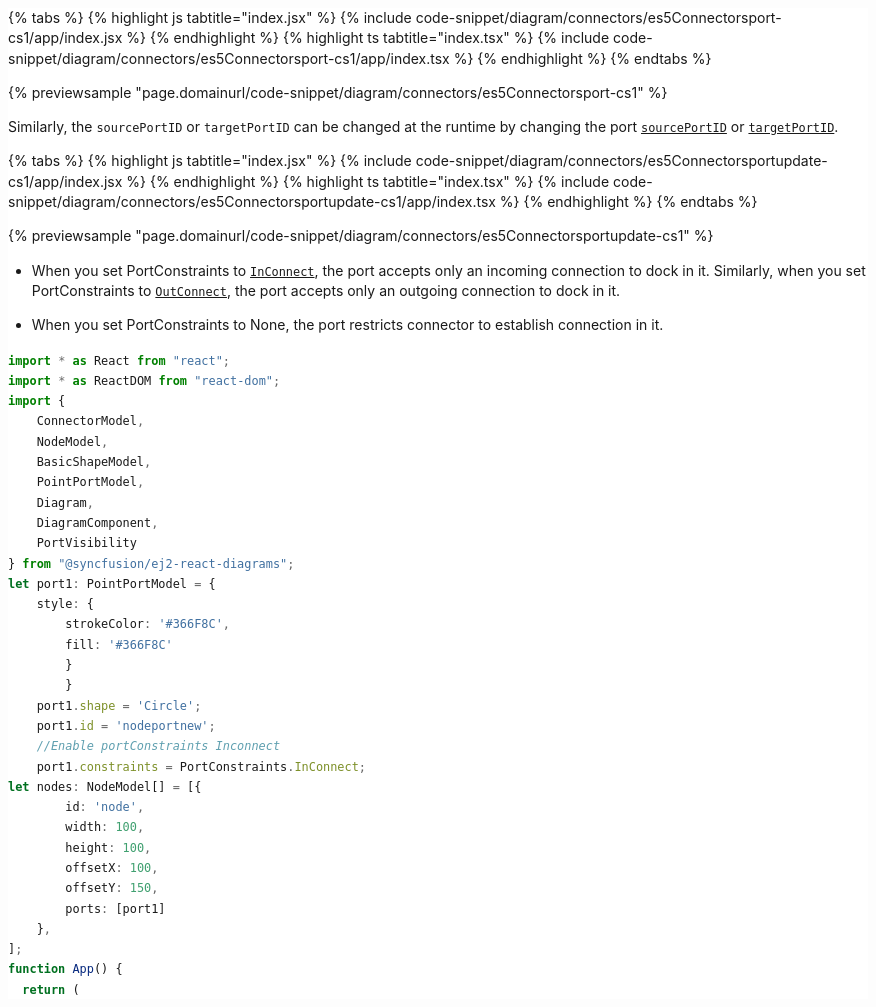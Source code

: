 {% tabs %}
{% highlight js tabtitle="index.jsx" %}
{% include code-snippet/diagram/connectors/es5Connectorsport-cs1/app/index.jsx %}
{% endhighlight %}
{% highlight ts tabtitle="index.tsx" %}
{% include code-snippet/diagram/connectors/es5Connectorsport-cs1/app/index.tsx %}
{% endhighlight %}
{% endtabs %}

 {% previewsample "page.domainurl/code-snippet/diagram/connectors/es5Connectorsport-cs1" %}

Similarly, the `sourcePortID` or `targetPortID` can be changed at the runtime by changing the port [`sourcePortID`](https://ej2.syncfusion.com/react/documentation/api/diagram/connector#sourceportid) or [`targetPortID`](https://ej2.syncfusion.com/react/documentation/api/diagram/connector#targetportid).

{% tabs %}
{% highlight js tabtitle="index.jsx" %}
{% include code-snippet/diagram/connectors/es5Connectorsportupdate-cs1/app/index.jsx %}
{% endhighlight %}
{% highlight ts tabtitle="index.tsx" %}
{% include code-snippet/diagram/connectors/es5Connectorsportupdate-cs1/app/index.tsx %}
{% endhighlight %}
{% endtabs %}

 {% previewsample "page.domainurl/code-snippet/diagram/connectors/es5Connectorsportupdate-cs1" %}

* When you set PortConstraints to [`InConnect`](https://ej2.syncfusion.com/react/documentation/api/diagram/portConstraints), the port accepts only an incoming connection to dock in it. Similarly, when you set PortConstraints to [`OutConnect`](https://ej2.syncfusion.com/react/documentation/api/diagram/portConstraints), the port accepts only an outgoing connection to dock in it.

* When you set PortConstraints to None, the port restricts connector to establish connection in it.

```ts
import * as React from "react";
import * as ReactDOM from "react-dom";
import {
    ConnectorModel,
    NodeModel,
    BasicShapeModel,
    PointPortModel,
    Diagram,
    DiagramComponent,
    PortVisibility
} from "@syncfusion/ej2-react-diagrams";
let port1: PointPortModel = {
    style: {
        strokeColor: '#366F8C',
        fill: '#366F8C'
        }
        }
    port1.shape = 'Circle';
    port1.id = 'nodeportnew';
    //Enable portConstraints Inconnect
    port1.constraints = PortConstraints.InConnect;
let nodes: NodeModel[] = [{
        id: 'node',
        width: 100,
        height: 100,
        offsetX: 100,
        offsetY: 150,
        ports: [port1]
    },
];
function App() {
  return (
```